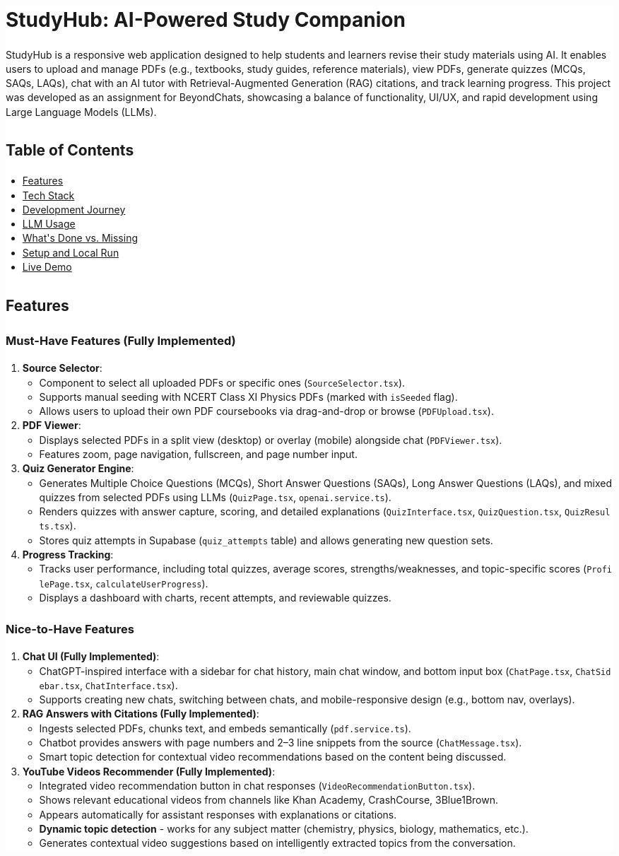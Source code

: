 # StudyHub: AI-Powered Study Companion

StudyHub is a responsive web application designed to help students and learners revise their study materials using AI. It enables users to upload and manage PDFs (e.g., textbooks, study guides, reference materials), view PDFs, generate quizzes (MCQs, SAQs, LAQs), chat with an AI tutor with Retrieval-Augmented Generation (RAG) citations, and track learning progress. This project was developed as an assignment for BeyondChats, showcasing a balance of functionality, UI/UX, and rapid development using Large Language Models (LLMs).

## Table of Contents
- [Features](#features)
- [Tech Stack](#tech-stack)
- [Development Journey](#development-journey)
- [LLM Usage](#llm-usage)
- [What's Done vs. Missing](#whats-done-vs-missing)
- [Setup and Local Run](#setup-and-local-run)
- [Live Demo](#live-demo)

## Features

### Must-Have Features (Fully Implemented)
1. **Source Selector**:
   - Component to select all uploaded PDFs or specific ones (`SourceSelector.tsx`).
   - Supports manual seeding with NCERT Class XI Physics PDFs (marked with `isSeeded` flag).
   - Allows users to upload their own PDF coursebooks via drag-and-drop or browse (`PDFUpload.tsx`).
2. **PDF Viewer**:
   - Displays selected PDFs in a split view (desktop) or overlay (mobile) alongside chat (`PDFViewer.tsx`).
   - Features zoom, page navigation, fullscreen, and page number input.
3. **Quiz Generator Engine**:
   - Generates Multiple Choice Questions (MCQs), Short Answer Questions (SAQs), Long Answer Questions (LAQs), and mixed quizzes from selected PDFs using LLMs (`QuizPage.tsx`, `openai.service.ts`).
   - Renders quizzes with answer capture, scoring, and detailed explanations (`QuizInterface.tsx`, `QuizQuestion.tsx`, `QuizResults.tsx`).
   - Stores quiz attempts in Supabase (`quiz_attempts` table) and allows generating new question sets.
4. **Progress Tracking**:
   - Tracks user performance, including total quizzes, average scores, strengths/weaknesses, and topic-specific scores (`ProfilePage.tsx`, `calculateUserProgress`).
   - Displays a dashboard with charts, recent attempts, and reviewable quizzes.

### Nice-to-Have Features
1. **Chat UI (Fully Implemented)**:
   - ChatGPT-inspired interface with a sidebar for chat history, main chat window, and bottom input box (`ChatPage.tsx`, `ChatSidebar.tsx`, `ChatInterface.tsx`).
   - Supports creating new chats, switching between chats, and mobile-responsive design (e.g., bottom nav, overlays).
2. **RAG Answers with Citations (Fully Implemented)**:
   - Ingests selected PDFs, chunks text, and embeds semantically (`pdf.service.ts`).
   - Chatbot provides answers with page numbers and 2–3 line snippets from the source (`ChatMessage.tsx`).
   - Smart topic detection for contextual video recommendations based on the content being discussed.
3. **YouTube Videos Recommender (Fully Implemented)**:
   - Integrated video recommendation button in chat responses (`VideoRecommendationButton.tsx`).
   - Shows relevant educational videos from channels like Khan Academy, CrashCourse, 3Blue1Brown.
   - Appears automatically for assistant responses with explanations or citations.
   - **Dynamic topic detection** - works for any subject matter (chemistry, physics, biology, mathematics, etc.).
   - Generates contextual video suggestions based on intelligently extracted topics from the conversation.
